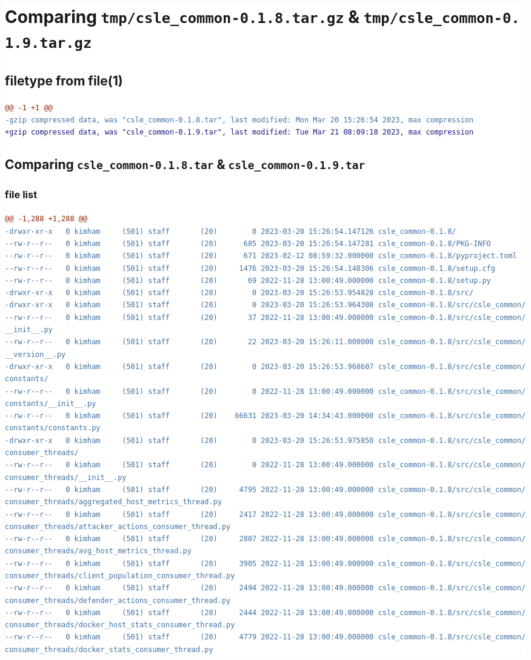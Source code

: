 # Comparing `tmp/csle_common-0.1.8.tar.gz` & `tmp/csle_common-0.1.9.tar.gz`

## filetype from file(1)

```diff
@@ -1 +1 @@
-gzip compressed data, was "csle_common-0.1.8.tar", last modified: Mon Mar 20 15:26:54 2023, max compression
+gzip compressed data, was "csle_common-0.1.9.tar", last modified: Tue Mar 21 08:09:18 2023, max compression
```

## Comparing `csle_common-0.1.8.tar` & `csle_common-0.1.9.tar`

### file list

```diff
@@ -1,288 +1,288 @@
-drwxr-xr-x   0 kimham     (501) staff       (20)        0 2023-03-20 15:26:54.147126 csle_common-0.1.8/
--rw-r--r--   0 kimham     (501) staff       (20)      685 2023-03-20 15:26:54.147281 csle_common-0.1.8/PKG-INFO
--rw-r--r--   0 kimham     (501) staff       (20)      671 2023-02-12 08:59:32.000000 csle_common-0.1.8/pyproject.toml
--rw-r--r--   0 kimham     (501) staff       (20)     1476 2023-03-20 15:26:54.148306 csle_common-0.1.8/setup.cfg
--rw-r--r--   0 kimham     (501) staff       (20)       69 2022-11-28 13:00:49.000000 csle_common-0.1.8/setup.py
-drwxr-xr-x   0 kimham     (501) staff       (20)        0 2023-03-20 15:26:53.954828 csle_common-0.1.8/src/
-drwxr-xr-x   0 kimham     (501) staff       (20)        0 2023-03-20 15:26:53.964308 csle_common-0.1.8/src/csle_common/
--rw-r--r--   0 kimham     (501) staff       (20)       37 2022-11-28 13:00:49.000000 csle_common-0.1.8/src/csle_common/__init__.py
--rw-r--r--   0 kimham     (501) staff       (20)       22 2023-03-20 15:26:11.000000 csle_common-0.1.8/src/csle_common/__version__.py
-drwxr-xr-x   0 kimham     (501) staff       (20)        0 2023-03-20 15:26:53.968607 csle_common-0.1.8/src/csle_common/constants/
--rw-r--r--   0 kimham     (501) staff       (20)        0 2022-11-28 13:00:49.000000 csle_common-0.1.8/src/csle_common/constants/__init__.py
--rw-r--r--   0 kimham     (501) staff       (20)    66631 2023-03-20 14:34:43.000000 csle_common-0.1.8/src/csle_common/constants/constants.py
-drwxr-xr-x   0 kimham     (501) staff       (20)        0 2023-03-20 15:26:53.975850 csle_common-0.1.8/src/csle_common/consumer_threads/
--rw-r--r--   0 kimham     (501) staff       (20)        0 2022-11-28 13:00:49.000000 csle_common-0.1.8/src/csle_common/consumer_threads/__init__.py
--rw-r--r--   0 kimham     (501) staff       (20)     4795 2022-11-28 13:00:49.000000 csle_common-0.1.8/src/csle_common/consumer_threads/aggregated_host_metrics_thread.py
--rw-r--r--   0 kimham     (501) staff       (20)     2417 2022-11-28 13:00:49.000000 csle_common-0.1.8/src/csle_common/consumer_threads/attacker_actions_consumer_thread.py
--rw-r--r--   0 kimham     (501) staff       (20)     2807 2022-11-28 13:00:49.000000 csle_common-0.1.8/src/csle_common/consumer_threads/avg_host_metrics_thread.py
--rw-r--r--   0 kimham     (501) staff       (20)     3905 2022-11-28 13:00:49.000000 csle_common-0.1.8/src/csle_common/consumer_threads/client_population_consumer_thread.py
--rw-r--r--   0 kimham     (501) staff       (20)     2494 2022-11-28 13:00:49.000000 csle_common-0.1.8/src/csle_common/consumer_threads/defender_actions_consumer_thread.py
--rw-r--r--   0 kimham     (501) staff       (20)     2444 2022-11-28 13:00:49.000000 csle_common-0.1.8/src/csle_common/consumer_threads/docker_host_stats_consumer_thread.py
--rw-r--r--   0 kimham     (501) staff       (20)     4779 2022-11-28 13:00:49.000000 csle_common-0.1.8/src/csle_common/consumer_threads/docker_stats_consumer_thread.py
```